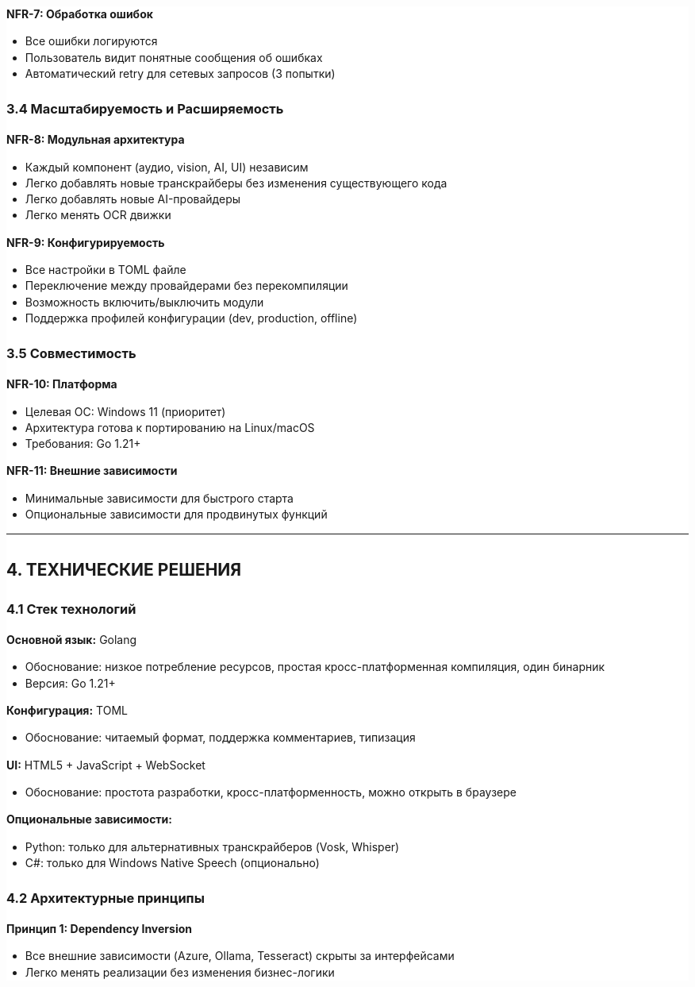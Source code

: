 **NFR-7: Обработка ошибок**
- Все ошибки логируются
- Пользователь видит понятные сообщения об ошибках
- Автоматический retry для сетевых запросов (3 попытки)

### 3.4 Масштабируемость и Расширяемость

**NFR-8: Модульная архитектура**
- Каждый компонент (аудио, vision, AI, UI) независим
- Легко добавлять новые транскрайберы без изменения существующего кода
- Легко добавлять новые AI-провайдеры
- Легко менять OCR движки

**NFR-9: Конфигурируемость**
- Все настройки в TOML файле
- Переключение между провайдерами без перекомпиляции
- Возможность включить/выключить модули
- Поддержка профилей конфигурации (dev, production, offline)

### 3.5 Совместимость

**NFR-10: Платформа**
- Целевая ОС: Windows 11 (приоритет)
- Архитектура готова к портированию на Linux/macOS
- Требования: Go 1.21+

**NFR-11: Внешние зависимости**
- Минимальные зависимости для быстрого старта
- Опциональные зависимости для продвинутых функций

---

## 4. ТЕХНИЧЕСКИЕ РЕШЕНИЯ

### 4.1 Стек технологий

**Основной язык:** Golang
- Обоснование: низкое потребление ресурсов, простая кросс-платформенная компиляция, один бинарник
- Версия: Go 1.21+

**Конфигурация:** TOML
- Обоснование: читаемый формат, поддержка комментариев, типизация

**UI:** HTML5 + JavaScript + WebSocket
- Обоснование: простота разработки, кросс-платформенность, можно открыть в браузере

**Опциональные зависимости:**
- Python: только для альтернативных транскрайберов (Vosk, Whisper)
- C#: только для Windows Native Speech (опционально)

### 4.2 Архитектурные принципы

**Принцип 1: Dependency Inversion**
- Все внешние зависимости (Azure, Ollama, Tesseract) скрыты за интерфейсами
- Легко менять реализации без изменения бизнес-логики
